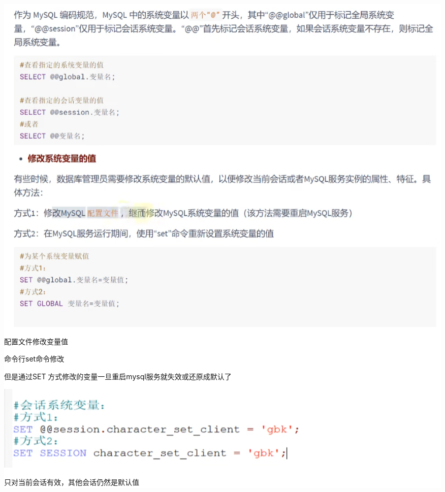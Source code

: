 ![83bfa882-4339-47d2-820a-c1d67e2132e5](mysql_screenshoot/83bfa882-4339-47d2-820a-c1d67e2132e5.png)

配置文件修改变量值

命令行set命令修改

但是通过SET 方式修改的变量一旦重启mysql服务就失效或还原成默认了

![b32bc145-41ea-4809-840a-523c73a692c1](mysql_screenshoot/b32bc145-41ea-4809-840a-523c73a692c1.png)

只对当前会话有效，其他会话仍然是默认值



